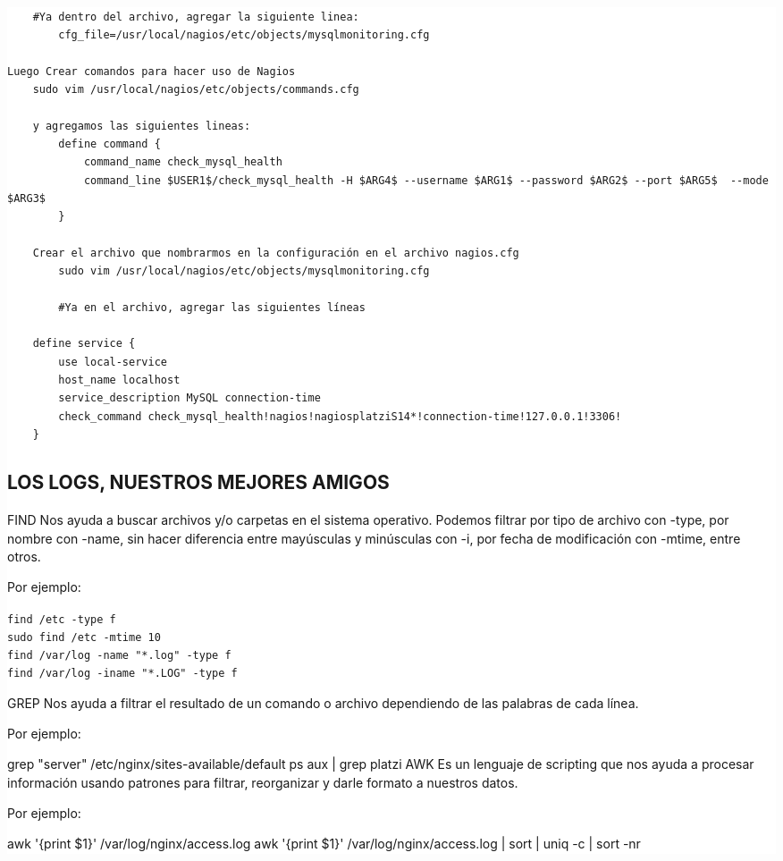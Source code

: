 		#Ya dentro del archivo, agregar la siguiente linea:
			cfg_file=/usr/local/nagios/etc/objects/mysqlmonitoring.cfg
		
	Luego Crear comandos para hacer uso de Nagios
		sudo vim /usr/local/nagios/etc/objects/commands.cfg
	
		y agregamos las siguientes lineas:
			define command {
				command_name check_mysql_health
				command_line $USER1$/check_mysql_health -H $ARG4$ --username $ARG1$ --password $ARG2$ --port $ARG5$  --mode $ARG3$
			}
		
		Crear el archivo que nombrarmos en la configuración en el archivo nagios.cfg
			sudo vim /usr/local/nagios/etc/objects/mysqlmonitoring.cfg

			#Ya en el archivo, agregar las siguientes líneas

		define service {
			use local-service
			host_name localhost
			service_description MySQL connection-time
			check_command check_mysql_health!nagios!nagiosplatziS14*!connection-time!127.0.0.1!3306!
		}

## 		LOS LOGS, NUESTROS MEJORES AMIGOS

FIND
Nos ayuda a buscar archivos y/o carpetas en el sistema operativo. 
Podemos filtrar por tipo de archivo con -type, por nombre con -name, 
sin hacer diferencia entre mayúsculas y minúsculas con -i, por 
fecha de modificación con -mtime, entre otros.

Por ejemplo:
```b
find /etc -type f
sudo find /etc -mtime 10
find /var/log -name "*.log" -type f
find /var/log -iname "*.LOG" -type f
```

GREP
Nos ayuda a filtrar el resultado de un comando o archivo dependiendo de las palabras de cada línea.

Por ejemplo:

grep "server" /etc/nginx/sites-available/default
ps aux | grep platzi
AWK
Es un lenguaje de scripting que nos ayuda a procesar información usando patrones para filtrar, reorganizar y darle formato a nuestros datos.

Por ejemplo:

awk '{print $1}' /var/log/nginx/access.log
awk '{print $1}' /var/log/nginx/access.log | sort | uniq -c | sort -nr
